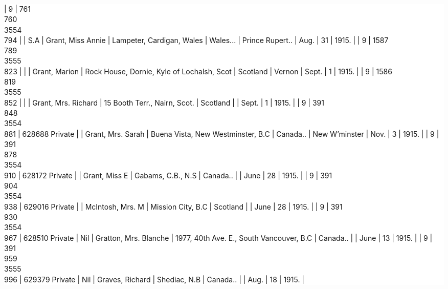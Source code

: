| 9 | 761<br>760<br>3554<br>794 |  | S.A  | Grant, Miss Annie  | Lampeter, Cardigan, Wales   | Wales... | Prince Rupert.. | Aug. | 31 | 1915. |
| 9 | 1587<br>789<br>3555<br>823 |  |  | Grant, Marion  | Rock House, Dornie, Kyle of Lochalsh, Scot  | Scotland | Vernon  | Sept. | 1 | 1915. |
| 9 | 1586<br>819<br>3555<br>852 |  |  | Grant, Mrs. Richard  | 15 Booth Terr., Nairn, Scot.     | Scotland |  | Sept. | 1 | 1915. |
| 9 | 391<br>848<br>3554<br>881 | 628688 Private  |  | Grant, Mrs. Sarah  | Buena Vista, New Westminster, B.C  | Canada.. | New W’minster | Nov. | 3 | 1915. |
| 9 | 391<br>878<br>3554<br>910 | 628172 Private  |  | Grant, Miss E  | Gabams, C.B., N.S  | Canada.. |  | June | 28 | 1915. |
| 9 | 391<br>904<br>3554<br>938 | 629016 Private  |  | McIntosh, Mrs. M  | Mission City, B.C  | Scotland |  | June | 28 | 1915. |
| 9 | 391<br>930<br>3554<br>967 | 628510 Private  | Nil  | Gratton, Mrs. Blanche  | 1977, 40th Ave. E., South Vancouver, B.C  | Canada.. |  | June | 13 | 1915. |
| 9 | 391<br>959<br>3555<br>996 | 629379 Private  | Nil  | Graves, Richard  | Shediac, N.B  | Canada.. |  | Aug. | 18 | 1915. |
